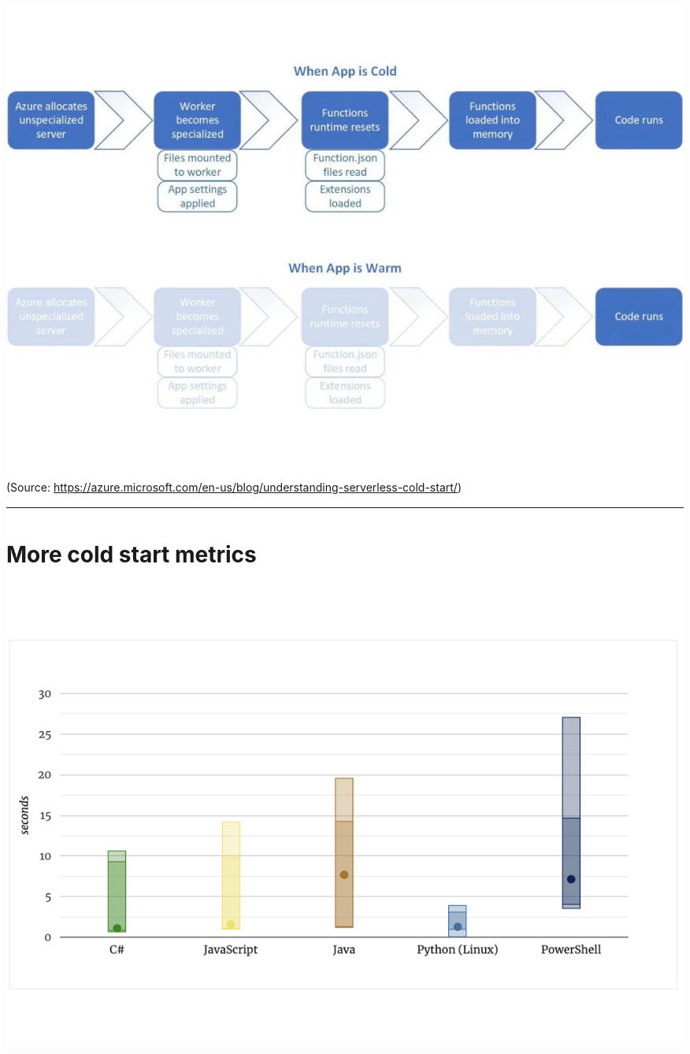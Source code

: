 
<img src="./assets/cold_start.png" alt="Cold start" style="height: 30vh">



(Source: https://azure.microsoft.com/en-us/blog/understanding-serverless-cold-start/)

---

# More cold start metrics

<img src="./assets/cold_start_per_language.png" alt="Cold start per language" style="height: 30vh">
